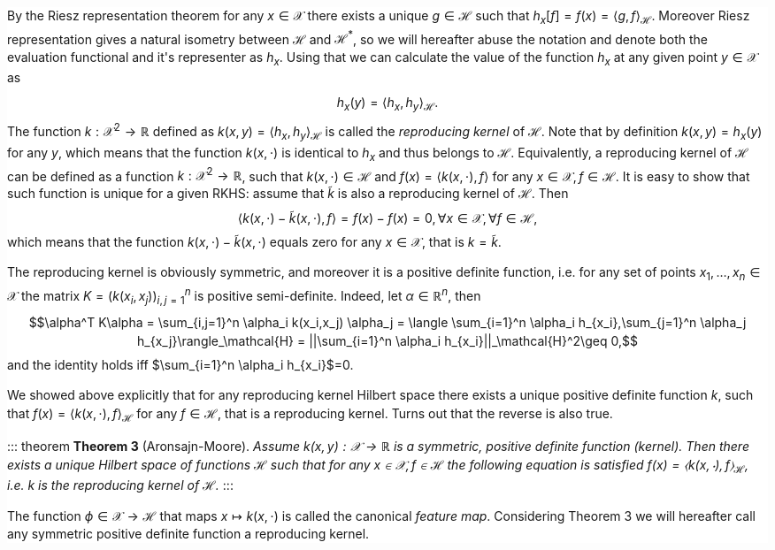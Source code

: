 By the Riesz representation theorem for any $x\in\mathcal{X}$ there
exists a unique $g\in\mathcal{H}$ such that
$h_x [f] = f(x) = \langle g,f\rangle_\mathcal{H}$. Moreover Riesz
representation gives a natural isometry between $\mathcal{H}$ and
$\mathcal{H}^*$, so we will hereafter abuse the notation and denote both
the evaluation functional and it's representer as $h_x$. Using that we
can calculate the value of the function $h_x$ at any given point
$y\in\mathcal{X}$ as $$h_x(y) = \langle h_x,h_y\rangle_\mathcal{H}.$$
The function $k:\mathcal{X}^2\to \mathbb{R}$ defined as
$k(x,y) = \langle h_x,h_y\rangle_\mathcal{H}$ is called the *reproducing
kernel* of $\mathcal{H}$. Note that by definition $k(x,y)=h_x(y)$ for
any $y$, which means that the function $k(x,\cdot)$ is identical to
$h_x$ and thus belongs to $\mathcal{H}$. Equivalently, a reproducing
kernel of $\mathcal{H}$ can be defined as a function
$k:\mathcal{X}^2\to \mathbb{R}$, such that $k(x,\cdot) \in \mathcal{H}$
and $f(x)=\langle k(x,\cdot),f\rangle$ for any
$x\in\mathcal{X},f\in\mathcal{H}$. It is easy to show that such function
is unique for a given RKHS: assume that $\widetilde k$ is also a
reproducing kernel of $\mathcal{H}$. Then
$$\langle k(x,\cdot)-\widetilde k(x,\cdot),f\rangle = f(x)-f(x) = 0, \forall x\in\mathcal{X}, \forall f\in\mathcal{H},$$
which means that the function $k(x,\cdot) - \widetilde k(x,\cdot)$
equals zero for any $x\in\mathcal{X}$, that is $k = \widetilde k$.

The reproducing kernel is obviously symmetric, and moreover it is a
positive definite function, i.e. for any set of points
$x_1,\dots,x_n\in\mathcal{X}$ the matrix $K = (k(x_i,x_j))_{i,j=1}^n$ is
positive semi-definite. Indeed, let $\alpha\in\mathbb{R}^n$, then
$$\alpha^T K\alpha = \sum_{i,j=1}^n \alpha_i k(x_i,x_j) \alpha_j = \langle \sum_{i=1}^n \alpha_i h_{x_i},\sum_{j=1}^n \alpha_j h_{x_j}\rangle_\mathcal{H} = ||\sum_{i=1}^n \alpha_i h_{x_i}||_\mathcal{H}^2\geq 0,$$
and the identity holds iff $\sum_{i=1}^n \alpha_i h_{x_i}$=0.

We showed above explicitly that for any reproducing kernel Hilbert space
there exists a unique positive definite function $k$, such that
$f(x) = \langle k(x,\cdot),f\rangle_\mathcal{H}$ for any
$f\in\mathcal{H}$, that is a reproducing kernel. Turns out that the
reverse is also true.

::: theorem
**Theorem 3** (Aronsajn-Moore). *Assume
$k(x,y):\mathcal{X}\to\mathbb{R}$ is a symmetric, positive definite
function (kernel). Then there exists a unique Hilbert space of functions
$\mathcal{H}$ such that for any $x\in\mathcal{X},f\in\mathcal{H}$ the
following equation is satisfied
$f(x) = \langle k(x,\cdot), f\rangle_\mathcal{H}$, i.e. $k$ is the
reproducing kernel of $\mathcal{H}$.*
:::

The function $\phi\in\mathcal{X}\to\mathcal{H}$ that maps
$x\mapsto k(x,\cdot)$ is called the canonical *feature map*. Considering
Theorem 3 we will hereafter call any symmetric positive definite
function a reproducing kernel.
